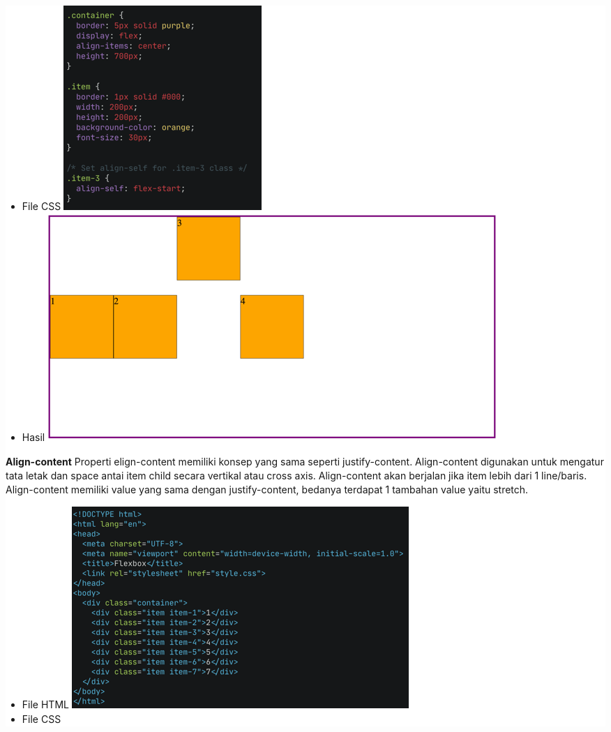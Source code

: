 - File CSS
  ![Align-self Flex-start css](./align-self-start.png)
- Hasil
  ![Align-self Flex-start hasil](./align-self-start-hasil.png)

**Align-content**
Properti elign-content memiliki konsep yang sama seperti justify-content. Align-content digunakan untuk mengatur tata letak dan space antai item child secara vertikal atau cross axis. Align-content akan berjalan jika item lebih dari 1 line/baris. Align-content memiliki value yang sama dengan justify-content, bedanya terdapat 1 tambahan value yaitu stretch.

- File HTML
  ![Align-content HTML](./align-content-html.png)
- File CSS